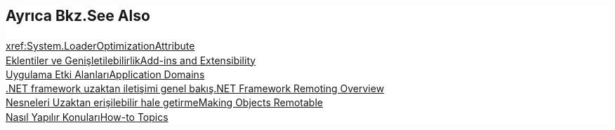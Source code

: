 ## <a name="see-also"></a><span data-ttu-id="970ea-298">Ayrıca Bkz.</span><span class="sxs-lookup"><span data-stu-id="970ea-298">See Also</span></span>  
 <xref:System.LoaderOptimizationAttribute>  
 <span data-ttu-id="970ea-299">[Eklentiler ve Genişletilebilirlik](/previous-versions/dotnet/netframework-4.0/bb384200(v%3dvs.100))</span><span class="sxs-lookup"><span data-stu-id="970ea-299">[Add-ins and Extensibility](/previous-versions/dotnet/netframework-4.0/bb384200(v%3dvs.100))</span></span>  
 [<span data-ttu-id="970ea-300">Uygulama Etki Alanları</span><span class="sxs-lookup"><span data-stu-id="970ea-300">Application Domains</span></span>](../../../../docs/framework/app-domains/application-domains.md)  
 [<span data-ttu-id="970ea-301">.NET framework uzaktan iletişimi genel bakış</span><span class="sxs-lookup"><span data-stu-id="970ea-301">.NET Framework Remoting Overview</span></span>](https://msdn.microsoft.com/library/eccb1d31-0a22-417a-97fd-f4f1f3aa4462)  
 [<span data-ttu-id="970ea-302">Nesneleri Uzaktan erişilebilir hale getirme</span><span class="sxs-lookup"><span data-stu-id="970ea-302">Making Objects Remotable</span></span>](https://msdn.microsoft.com/library/01197253-3f13-43b7-894d-9683e431192a)  
 [<span data-ttu-id="970ea-303">Nasıl Yapılır Konuları</span><span class="sxs-lookup"><span data-stu-id="970ea-303">How-to Topics</span></span>](../../../../docs/framework/wpf/app-development/how-to-topics.md)
